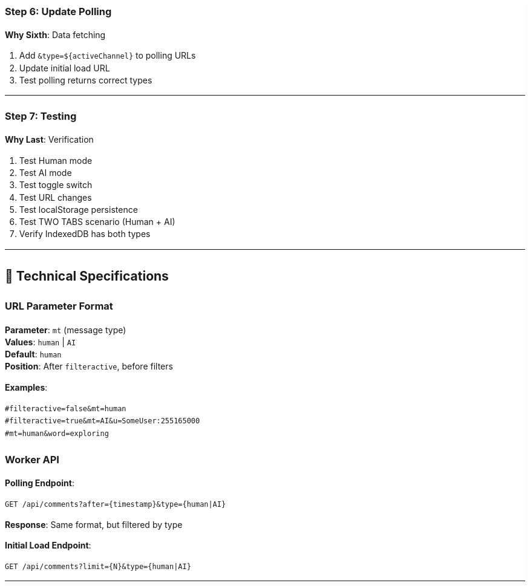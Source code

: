 
### Step 6: Update Polling
**Why Sixth**: Data fetching

1. Add `&type=${activeChannel}` to polling URLs
2. Update initial load URL
3. Test polling returns correct types

---

### Step 7: Testing
**Why Last**: Verification

1. Test Human mode
2. Test AI mode  
3. Test toggle switch
4. Test URL changes
5. Test localStorage persistence
6. Test TWO TABS scenario (Human + AI)
7. Verify IndexedDB has both types

---

## 📐 Technical Specifications

### URL Parameter Format

**Parameter**: `mt` (message type)  
**Values**: `human` | `AI`  
**Default**: `human`  
**Position**: After `filteractive`, before filters

**Examples**:
```
#filteractive=false&mt=human
#filteractive=true&mt=AI&u=SomeUser:255165000
#mt=human&word=exploring
```

### Worker API

**Polling Endpoint**:
```
GET /api/comments?after={timestamp}&type={human|AI}
```

**Response**: Same format, but filtered by type

**Initial Load Endpoint**:
```
GET /api/comments?limit={N}&type={human|AI}
```

---
